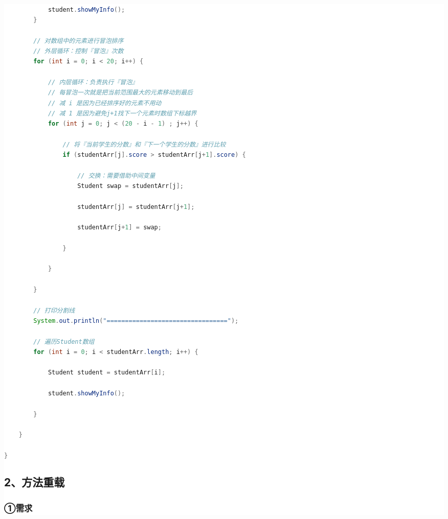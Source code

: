 ```java
            student.showMyInfo();
        }

        // 对数组中的元素进行冒泡排序
        // 外层循环：控制『冒泡』次数
        for (int i = 0; i < 20; i++) {

            // 内层循环：负责执行『冒泡』
            // 每冒泡一次就是把当前范围最大的元素移动到最后
            // 减 i 是因为已经排序好的元素不用动
            // 减 1 是因为避免j+1找下一个元素时数组下标越界
            for (int j = 0; j < (20 - i - 1) ; j++) {

                // 将『当前学生的分数』和『下一个学生的分数』进行比较
                if (studentArr[j].score > studentArr[j+1].score) {

                    // 交换：需要借助中间变量
                    Student swap = studentArr[j];

                    studentArr[j] = studentArr[j+1];

                    studentArr[j+1] = swap;

                }

            }

        }

        // 打印分割线
        System.out.println("=================================");

        // 遍历Student数组
        for (int i = 0; i < studentArr.length; i++) {

            Student student = studentArr[i];

            student.showMyInfo();

        }

    }

}
```

## 2、方法重载

### ①需求
